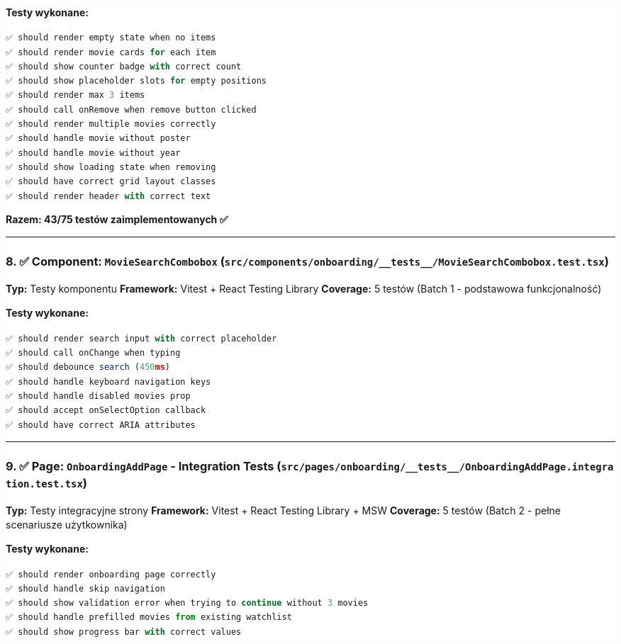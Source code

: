 **Testy wykonane:**
```typescript
✅ should render empty state when no items
✅ should render movie cards for each item
✅ should show counter badge with correct count
✅ should show placeholder slots for empty positions
✅ should render max 3 items
✅ should call onRemove when remove button clicked
✅ should render multiple movies correctly
✅ should handle movie without poster
✅ should handle movie without year
✅ should show loading state when removing
✅ should have correct grid layout classes
✅ should render header with correct text
```

**Razem: 43/75 testów zaimplementowanych ✅**

---

### 8. ✅ Component: `MovieSearchCombobox` (`src/components/onboarding/__tests__/MovieSearchCombobox.test.tsx`)

**Typ:** Testy komponentu
**Framework:** Vitest + React Testing Library
**Coverage:** 5 testów (Batch 1 - podstawowa funkcjonalność)

**Testy wykonane:**
```typescript
✅ should render search input with correct placeholder
✅ should call onChange when typing
✅ should debounce search (450ms)
✅ should handle keyboard navigation keys
✅ should handle disabled movies prop
✅ should accept onSelectOption callback
✅ should have correct ARIA attributes
```

---

### 9. ✅ Page: `OnboardingAddPage` - Integration Tests (`src/pages/onboarding/__tests__/OnboardingAddPage.integration.test.tsx`)

**Typ:** Testy integracyjne strony
**Framework:** Vitest + React Testing Library + MSW
**Coverage:** 5 testów (Batch 2 - pełne scenariusze użytkownika)

**Testy wykonane:**
```typescript
✅ should render onboarding page correctly
✅ should handle skip navigation
✅ should show validation error when trying to continue without 3 movies
✅ should handle prefilled movies from existing watchlist
✅ should show progress bar with correct values
```
